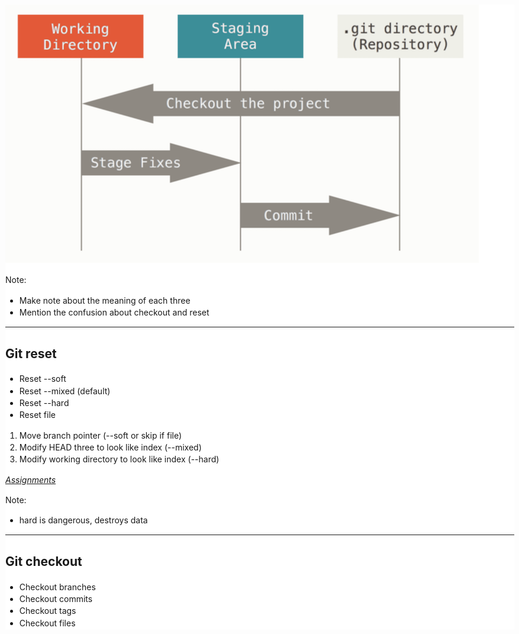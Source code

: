 ![git states](assets/imgs/git-states.png)

Note: 
* Make note about the meaning of each three
* Mention the confusion about checkout and reset

----

## Git reset

* Reset --soft
* Reset --mixed (default)
* Reset --hard
* Reset file

1. Move branch pointer (--soft or skip if file)
2. Modify HEAD three to look like index (--mixed)
3. Modify working directory to look like index (--hard)

*[Assignments](https://github.com/ajorquera/git-workshop/wiki/assignments%3A-reset)* 

Note: 
* hard is dangerous, destroys data 

----

## Git checkout

* Checkout branches
* Checkout commits
* Checkout tags
* Checkout files 
